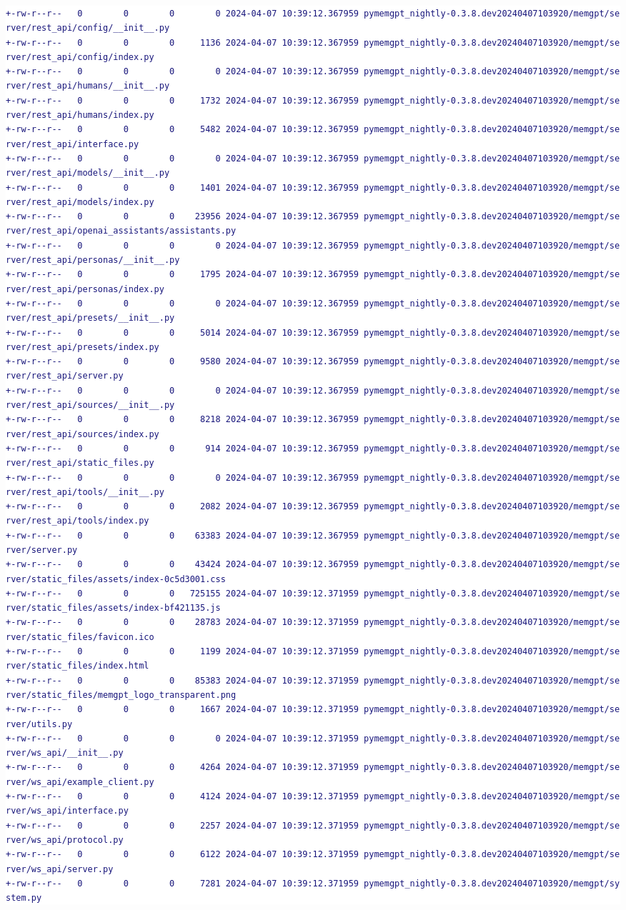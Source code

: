 ```diff
+-rw-r--r--   0        0        0        0 2024-04-07 10:39:12.367959 pymemgpt_nightly-0.3.8.dev20240407103920/memgpt/server/rest_api/config/__init__.py
+-rw-r--r--   0        0        0     1136 2024-04-07 10:39:12.367959 pymemgpt_nightly-0.3.8.dev20240407103920/memgpt/server/rest_api/config/index.py
+-rw-r--r--   0        0        0        0 2024-04-07 10:39:12.367959 pymemgpt_nightly-0.3.8.dev20240407103920/memgpt/server/rest_api/humans/__init__.py
+-rw-r--r--   0        0        0     1732 2024-04-07 10:39:12.367959 pymemgpt_nightly-0.3.8.dev20240407103920/memgpt/server/rest_api/humans/index.py
+-rw-r--r--   0        0        0     5482 2024-04-07 10:39:12.367959 pymemgpt_nightly-0.3.8.dev20240407103920/memgpt/server/rest_api/interface.py
+-rw-r--r--   0        0        0        0 2024-04-07 10:39:12.367959 pymemgpt_nightly-0.3.8.dev20240407103920/memgpt/server/rest_api/models/__init__.py
+-rw-r--r--   0        0        0     1401 2024-04-07 10:39:12.367959 pymemgpt_nightly-0.3.8.dev20240407103920/memgpt/server/rest_api/models/index.py
+-rw-r--r--   0        0        0    23956 2024-04-07 10:39:12.367959 pymemgpt_nightly-0.3.8.dev20240407103920/memgpt/server/rest_api/openai_assistants/assistants.py
+-rw-r--r--   0        0        0        0 2024-04-07 10:39:12.367959 pymemgpt_nightly-0.3.8.dev20240407103920/memgpt/server/rest_api/personas/__init__.py
+-rw-r--r--   0        0        0     1795 2024-04-07 10:39:12.367959 pymemgpt_nightly-0.3.8.dev20240407103920/memgpt/server/rest_api/personas/index.py
+-rw-r--r--   0        0        0        0 2024-04-07 10:39:12.367959 pymemgpt_nightly-0.3.8.dev20240407103920/memgpt/server/rest_api/presets/__init__.py
+-rw-r--r--   0        0        0     5014 2024-04-07 10:39:12.367959 pymemgpt_nightly-0.3.8.dev20240407103920/memgpt/server/rest_api/presets/index.py
+-rw-r--r--   0        0        0     9580 2024-04-07 10:39:12.367959 pymemgpt_nightly-0.3.8.dev20240407103920/memgpt/server/rest_api/server.py
+-rw-r--r--   0        0        0        0 2024-04-07 10:39:12.367959 pymemgpt_nightly-0.3.8.dev20240407103920/memgpt/server/rest_api/sources/__init__.py
+-rw-r--r--   0        0        0     8218 2024-04-07 10:39:12.367959 pymemgpt_nightly-0.3.8.dev20240407103920/memgpt/server/rest_api/sources/index.py
+-rw-r--r--   0        0        0      914 2024-04-07 10:39:12.367959 pymemgpt_nightly-0.3.8.dev20240407103920/memgpt/server/rest_api/static_files.py
+-rw-r--r--   0        0        0        0 2024-04-07 10:39:12.367959 pymemgpt_nightly-0.3.8.dev20240407103920/memgpt/server/rest_api/tools/__init__.py
+-rw-r--r--   0        0        0     2082 2024-04-07 10:39:12.367959 pymemgpt_nightly-0.3.8.dev20240407103920/memgpt/server/rest_api/tools/index.py
+-rw-r--r--   0        0        0    63383 2024-04-07 10:39:12.367959 pymemgpt_nightly-0.3.8.dev20240407103920/memgpt/server/server.py
+-rw-r--r--   0        0        0    43424 2024-04-07 10:39:12.367959 pymemgpt_nightly-0.3.8.dev20240407103920/memgpt/server/static_files/assets/index-0c5d3001.css
+-rw-r--r--   0        0        0   725155 2024-04-07 10:39:12.371959 pymemgpt_nightly-0.3.8.dev20240407103920/memgpt/server/static_files/assets/index-bf421135.js
+-rw-r--r--   0        0        0    28783 2024-04-07 10:39:12.371959 pymemgpt_nightly-0.3.8.dev20240407103920/memgpt/server/static_files/favicon.ico
+-rw-r--r--   0        0        0     1199 2024-04-07 10:39:12.371959 pymemgpt_nightly-0.3.8.dev20240407103920/memgpt/server/static_files/index.html
+-rw-r--r--   0        0        0    85383 2024-04-07 10:39:12.371959 pymemgpt_nightly-0.3.8.dev20240407103920/memgpt/server/static_files/memgpt_logo_transparent.png
+-rw-r--r--   0        0        0     1667 2024-04-07 10:39:12.371959 pymemgpt_nightly-0.3.8.dev20240407103920/memgpt/server/utils.py
+-rw-r--r--   0        0        0        0 2024-04-07 10:39:12.371959 pymemgpt_nightly-0.3.8.dev20240407103920/memgpt/server/ws_api/__init__.py
+-rw-r--r--   0        0        0     4264 2024-04-07 10:39:12.371959 pymemgpt_nightly-0.3.8.dev20240407103920/memgpt/server/ws_api/example_client.py
+-rw-r--r--   0        0        0     4124 2024-04-07 10:39:12.371959 pymemgpt_nightly-0.3.8.dev20240407103920/memgpt/server/ws_api/interface.py
+-rw-r--r--   0        0        0     2257 2024-04-07 10:39:12.371959 pymemgpt_nightly-0.3.8.dev20240407103920/memgpt/server/ws_api/protocol.py
+-rw-r--r--   0        0        0     6122 2024-04-07 10:39:12.371959 pymemgpt_nightly-0.3.8.dev20240407103920/memgpt/server/ws_api/server.py
+-rw-r--r--   0        0        0     7281 2024-04-07 10:39:12.371959 pymemgpt_nightly-0.3.8.dev20240407103920/memgpt/system.py
```